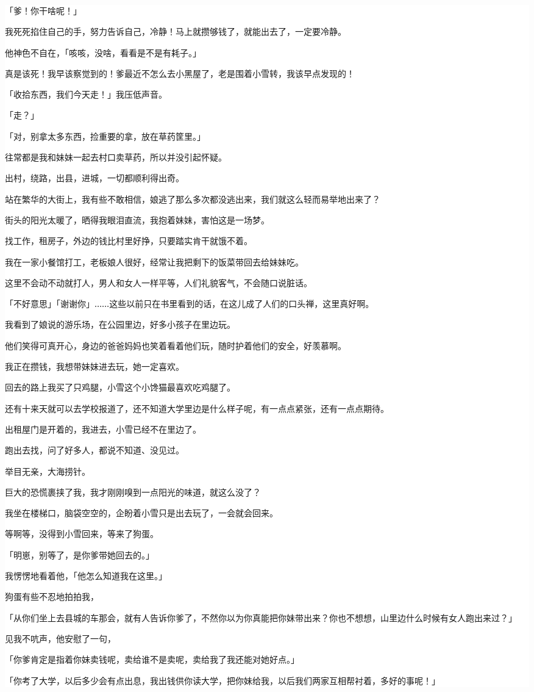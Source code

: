 「爹！你干啥呢！」

我死死掐住自己的手，努力告诉自己，冷静！马上就攒够钱了，就能出去了，一定要冷静。

他神色不自在，「咳咳，没啥，看看是不是有耗子。」

真是该死！我早该察觉到的！爹最近不怎么去小黑屋了，老是围着小雪转，我该早点发现的！

「收拾东西，我们今天走！」我压低声音。

「走？」

「对，别拿太多东西，捡重要的拿，放在草药筐里。」

往常都是我和妹妹一起去村口卖草药，所以并没引起怀疑。

出村，绕路，出县，进城，一切都顺利得出奇。

站在繁华的大街上，我有些不敢相信，娘逃了那么多次都没逃出来，我们就这么轻而易举地出来了？

街头的阳光太暖了，晒得我眼泪直流，我抱着妹妹，害怕这是一场梦。

找工作，租房子，外边的钱比村里好挣，只要踏实肯干就饿不着。

我在一家小餐馆打工，老板娘人很好，经常让我把剩下的饭菜带回去给妹妹吃。

这里不会动不动就打人，男人和女人一样平等，人们礼貌客气，不会随口说脏话。

「不好意思」「谢谢你」……这些以前只在书里看到的话，在这儿成了人们的口头禅，这里真好啊。

我看到了娘说的游乐场，在公园里边，好多小孩子在里边玩。

他们笑得可真开心，身边的爸爸妈妈也笑着看着他们玩，随时护着他们的安全，好羡慕啊。

我正在攒钱，我想带妹妹进去玩，她一定喜欢。

回去的路上我买了只鸡腿，小雪这个小馋猫最喜欢吃鸡腿了。

还有十来天就可以去学校报道了，还不知道大学里边是什么样子呢，有一点点紧张，还有一点点期待。

出租屋门是开着的，我进去，小雪已经不在里边了。

跑出去找，问了好多人，都说不知道、没见过。

举目无亲，大海捞针。

巨大的恐慌裹挟了我，我才刚刚嗅到一点阳光的味道，就这么没了？

我坐在楼梯口，脑袋空空的，企盼着小雪只是出去玩了，一会就会回来。

等啊等，没得到小雪回来，等来了狗蛋。

「明崽，别等了，是你爹带她回去的。」

我愣愣地看着他，「他怎么知道我在这里。」

狗蛋有些不忍地拍拍我，

「从你们坐上去县城的车那会，就有人告诉你爹了，不然你以为你真能把你妹带出来？你也不想想，山里边什么时候有女人跑出来过？」

见我不吭声，他安慰了一句，

「你爹肯定是指着你妹卖钱呢，卖给谁不是卖呢，卖给我了我还能对她好点。」

「你考了大学，以后多少会有点出息，我出钱供你读大学，把你妹给我，以后我们两家互相帮衬着，多好的事呢！」

